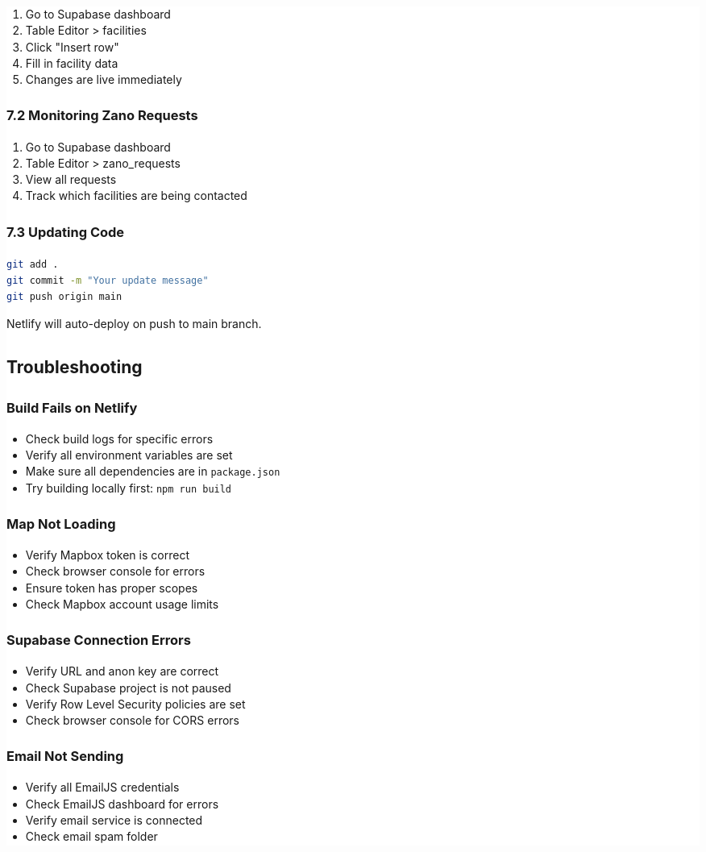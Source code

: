 1. Go to Supabase dashboard
2. Table Editor > facilities
3. Click "Insert row"
4. Fill in facility data
5. Changes are live immediately

### 7.2 Monitoring Zano Requests

1. Go to Supabase dashboard
2. Table Editor > zano_requests
3. View all requests
4. Track which facilities are being contacted

### 7.3 Updating Code

```bash
git add .
git commit -m "Your update message"
git push origin main
```

Netlify will auto-deploy on push to main branch.

## Troubleshooting

### Build Fails on Netlify

- Check build logs for specific errors
- Verify all environment variables are set
- Make sure all dependencies are in `package.json`
- Try building locally first: `npm run build`

### Map Not Loading

- Verify Mapbox token is correct
- Check browser console for errors
- Ensure token has proper scopes
- Check Mapbox account usage limits

### Supabase Connection Errors

- Verify URL and anon key are correct
- Check Supabase project is not paused
- Verify Row Level Security policies are set
- Check browser console for CORS errors

### Email Not Sending

- Verify all EmailJS credentials
- Check EmailJS dashboard for errors
- Verify email service is connected
- Check email spam folder
